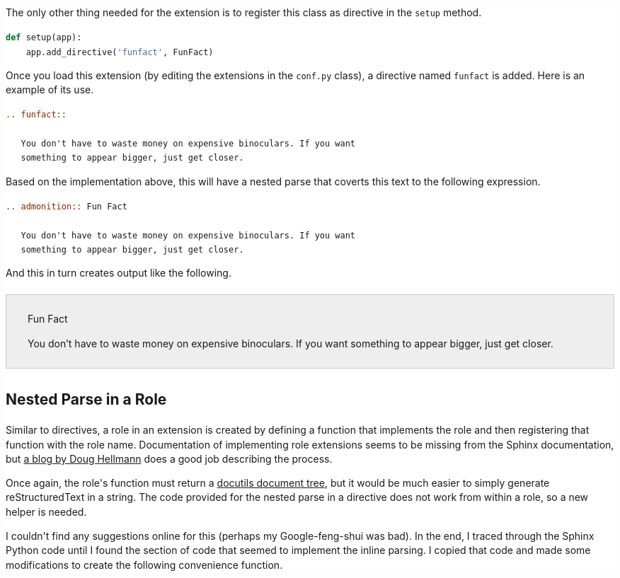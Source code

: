 The only other thing needed for the extension is to register this class as
directive in the `setup` method.

``` python
def setup(app):
    app.add_directive('funfact', FunFact)
```

Once you load this extension (by editing the extensions in the `conf.py`
class), a directive named `funfact` is added. Here is an example of its
use.

``` restructuredtext
.. funfact::

   You don't have to waste money on expensive binoculars. If you want
   something to appear bigger, just get closer.
```

Based on the implementation above, this will have a nested parse that
coverts this text to the following expression.

``` restructuredtext
.. admonition:: Fun Fact

   You don't have to waste money on expensive binoculars. If you want
   something to appear bigger, just get closer.
```

And this in turn creates output like the following.

<div class="admonition-fun-fact admonition"
     style="margin: 20px 0px;
            padding: 10px 30px; 
            background-color: #EEE;
            border: 1px solid #CCC;">
<p class="admonition-title">Fun Fact</p>
<p>You don’t have to waste money on expensive binoculars. If you want
something to appear bigger, just get closer.</p>
</div>

## Nested Parse in a Role

Similar to directives, a role in an extension is created by defining a
function that implements the role and then registering that function with
the role name. Documentation of implementing role extensions seems to be
missing from the Sphinx documentation, but [a blog by Doug Hellmann] does a
good job describing the process.

Once again, the role's function must return a [docutils document tree], but
it would be much easier to simply generate reStructuredText in a string.
The code provided for the nested parse in a directive does not work from
within a role, so a new helper is needed.

I couldn't find any suggestions online for this (perhaps my
Google-feng-shui was bad). In the end, I traced through the Sphinx Python
code until I found the section of code that seemed to implement the inline
parsing. I copied that code and made some modifications to create the
following convenience function.


[LaTeX]: https://www.latex-project.org/
[Sphinx]: https://www.sphinx-doc.org/en/master/
[Breathe]: https://breathe.readthedocs.io/en/latest/
[reStructuredText]: https://www.sphinx-doc.org/en/master/usage/restructuredtext/index.html
[documentation from the Sphinx]: https://www.sphinx-doc.org/en/master/development/index.html
[tree structure defining the elements of the document]: https://docutils.sourceforge.io/docs/ref/doctree.html
[hello world tutorial]: https://www.sphinx-doc.org/en/master/development/tutorials/helloworld.html
[docutils directive reference]: https://docutils.sourceforge.io/docs/howto/rst-directives.html
[docutils document tree]: https://docutils.sourceforge.io/docs/ref/doctree.html
[a stackoverflow post]: https://stackoverflow.com/questions/34350844/how-to-add-rst-format-in-nodes-for-directive
[a blog by Doug Hellmann]: https://doughellmann.com/posts/defining-custom-roles-in-sphinx/
[DOI Foundation's name resolver]: https://dx.doi.org/
[sphinx_nested_parse.py]: https://github.com/kmorel/sphinx-nested-parse/blob/blog-2023-12-06/_ext/sphinx_nested_parse.py
[my_sphinx_extension.py]: https://github.com/kmorel/sphinx-nested-parse/blob/blog-2023-12-06/_ext/my_sphinx_extension.py
[example Sphinx project]: https://github.com/kmorel/sphinx-nested-parse/tree/blog-2023-12-06